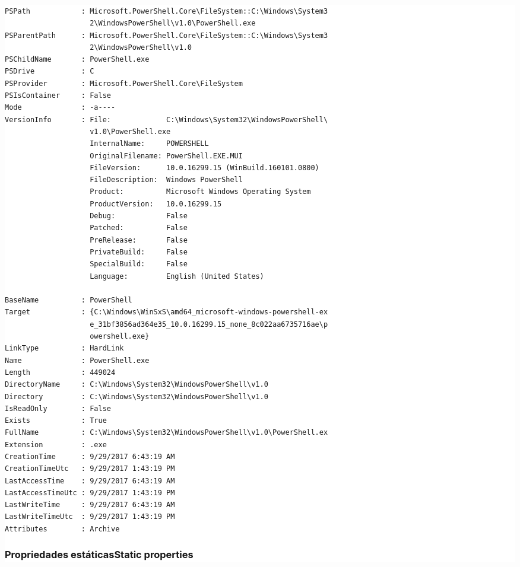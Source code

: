 ```output
PSPath            : Microsoft.PowerShell.Core\FileSystem::C:\Windows\System3
                    2\WindowsPowerShell\v1.0\PowerShell.exe
PSParentPath      : Microsoft.PowerShell.Core\FileSystem::C:\Windows\System3
                    2\WindowsPowerShell\v1.0
PSChildName       : PowerShell.exe
PSDrive           : C
PSProvider        : Microsoft.PowerShell.Core\FileSystem
PSIsContainer     : False
Mode              : -a----
VersionInfo       : File:             C:\Windows\System32\WindowsPowerShell\
                    v1.0\PowerShell.exe
                    InternalName:     POWERSHELL
                    OriginalFilename: PowerShell.EXE.MUI
                    FileVersion:      10.0.16299.15 (WinBuild.160101.0800)
                    FileDescription:  Windows PowerShell
                    Product:          Microsoft Windows Operating System
                    ProductVersion:   10.0.16299.15
                    Debug:            False
                    Patched:          False
                    PreRelease:       False
                    PrivateBuild:     False
                    SpecialBuild:     False
                    Language:         English (United States)

BaseName          : PowerShell
Target            : {C:\Windows\WinSxS\amd64_microsoft-windows-powershell-ex
                    e_31bf3856ad364e35_10.0.16299.15_none_8c022aa6735716ae\p
                    owershell.exe}
LinkType          : HardLink
Name              : PowerShell.exe
Length            : 449024
DirectoryName     : C:\Windows\System32\WindowsPowerShell\v1.0
Directory         : C:\Windows\System32\WindowsPowerShell\v1.0
IsReadOnly        : False
Exists            : True
FullName          : C:\Windows\System32\WindowsPowerShell\v1.0\PowerShell.ex
Extension         : .exe
CreationTime      : 9/29/2017 6:43:19 AM
CreationTimeUtc   : 9/29/2017 1:43:19 PM
LastAccessTime    : 9/29/2017 6:43:19 AM
LastAccessTimeUtc : 9/29/2017 1:43:19 PM
LastWriteTime     : 9/29/2017 6:43:19 AM
LastWriteTimeUtc  : 9/29/2017 1:43:19 PM
Attributes        : Archive
```

### <a name="static-properties"></a><span data-ttu-id="8b182-147">Propriedades estáticas</span><span class="sxs-lookup"><span data-stu-id="8b182-147">Static properties</span></span>
